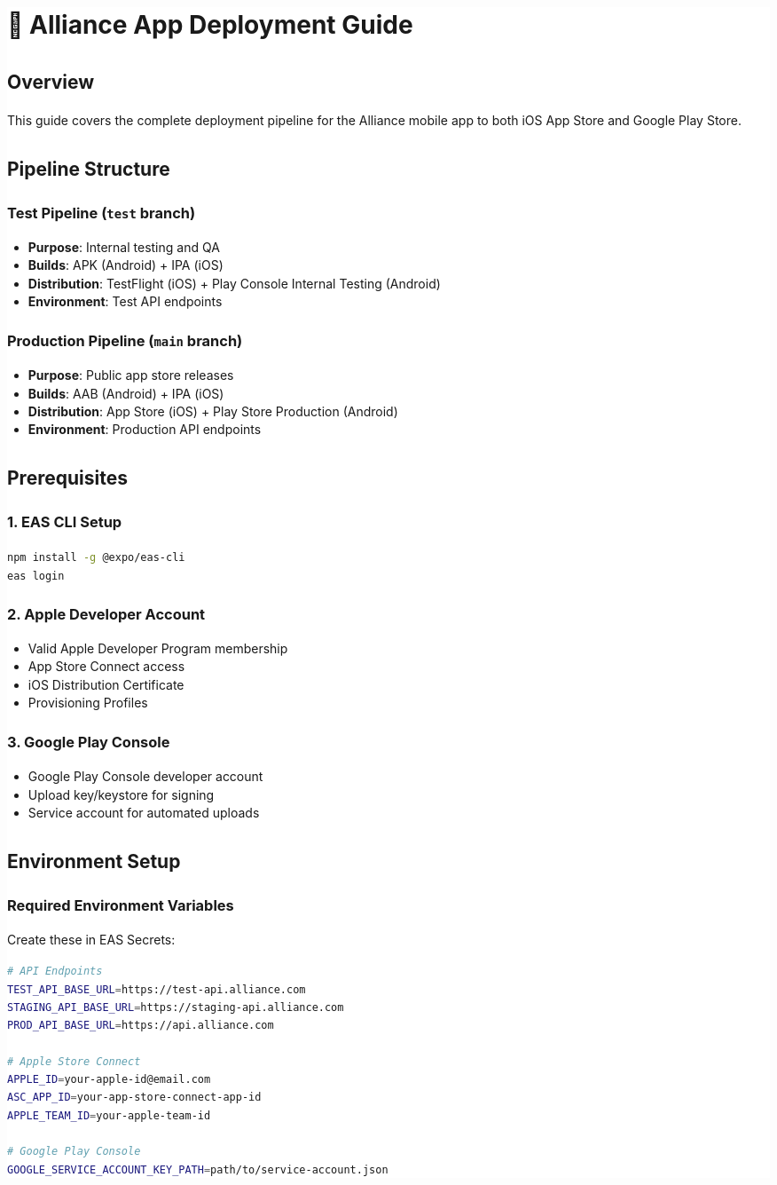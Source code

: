 # 🚀 Alliance App Deployment Guide

## Overview

This guide covers the complete deployment pipeline for the Alliance mobile app to both iOS App Store and Google Play Store.

## Pipeline Structure

### Test Pipeline (`test` branch)
- **Purpose**: Internal testing and QA
- **Builds**: APK (Android) + IPA (iOS)
- **Distribution**: TestFlight (iOS) + Play Console Internal Testing (Android)
- **Environment**: Test API endpoints

### Production Pipeline (`main` branch)
- **Purpose**: Public app store releases
- **Builds**: AAB (Android) + IPA (iOS)
- **Distribution**: App Store (iOS) + Play Store Production (Android)
- **Environment**: Production API endpoints

## Prerequisites

### 1. EAS CLI Setup
```bash
npm install -g @expo/eas-cli
eas login
```

### 2. Apple Developer Account
- Valid Apple Developer Program membership
- App Store Connect access
- iOS Distribution Certificate
- Provisioning Profiles

### 3. Google Play Console
- Google Play Console developer account
- Upload key/keystore for signing
- Service account for automated uploads

## Environment Setup

### Required Environment Variables

Create these in EAS Secrets:

```bash
# API Endpoints
TEST_API_BASE_URL=https://test-api.alliance.com
STAGING_API_BASE_URL=https://staging-api.alliance.com  
PROD_API_BASE_URL=https://api.alliance.com

# Apple Store Connect
APPLE_ID=your-apple-id@email.com
ASC_APP_ID=your-app-store-connect-app-id
APPLE_TEAM_ID=your-apple-team-id

# Google Play Console
GOOGLE_SERVICE_ACCOUNT_KEY_PATH=path/to/service-account.json
```